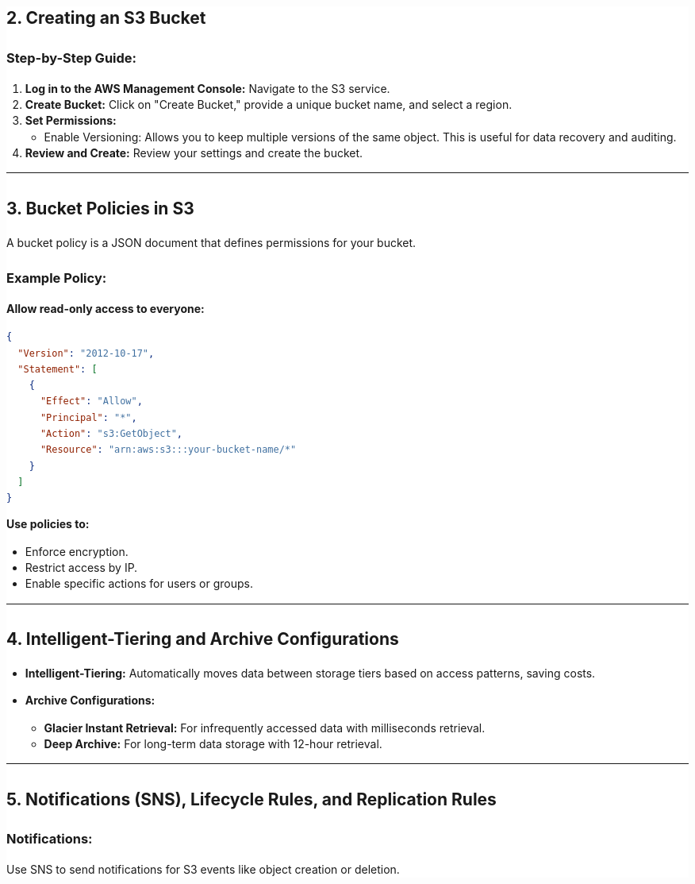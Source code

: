 
## 2. Creating an S3 Bucket
### Step-by-Step Guide:
1. **Log in to the AWS Management Console:** Navigate to the S3 service.
2. **Create Bucket:** Click on "Create Bucket," provide a unique bucket name, and select a region.
3. **Set Permissions:**
   - Enable Versioning: Allows you to keep multiple versions of the same object. This is useful for data recovery and auditing.
4. **Review and Create:** Review your settings and create the bucket.

---

## 3. Bucket Policies in S3
A bucket policy is a JSON document that defines permissions for your bucket.

### Example Policy:
**Allow read-only access to everyone:**
```json
{
  "Version": "2012-10-17",
  "Statement": [
    {
      "Effect": "Allow",
      "Principal": "*",
      "Action": "s3:GetObject",
      "Resource": "arn:aws:s3:::your-bucket-name/*"
    }
  ]
}
```

**Use policies to:**
- Enforce encryption.
- Restrict access by IP.
- Enable specific actions for users or groups.

---

## 4. Intelligent-Tiering and Archive Configurations
- **Intelligent-Tiering:** Automatically moves data between storage tiers based on access patterns, saving costs.

- **Archive Configurations:**
  - **Glacier Instant Retrieval:** For infrequently accessed data with milliseconds retrieval.
  - **Deep Archive:** For long-term data storage with 12-hour retrieval.

---

## 5. Notifications (SNS), Lifecycle Rules, and Replication Rules
### Notifications:
Use SNS to send notifications for S3 events like object creation or deletion.

